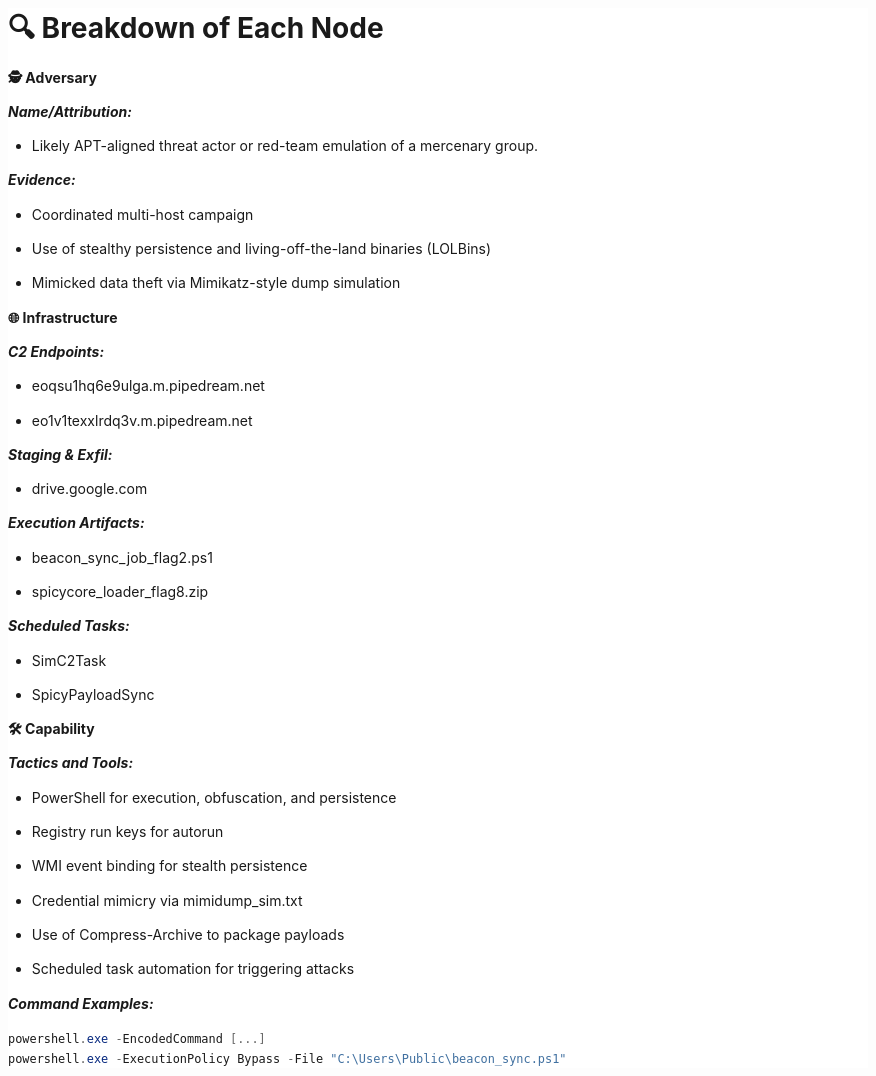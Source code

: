 # 🔍 Breakdown of Each Node

**🕵️ Adversary**

***Name/Attribution:*** 

- Likely APT-aligned threat actor or red-team emulation of a mercenary group.

***Evidence:***

- Coordinated multi-host campaign

- Use of stealthy persistence and living-off-the-land binaries (LOLBins)

- Mimicked data theft via Mimikatz-style dump simulation

**🌐 Infrastructure**

***C2 Endpoints:***

- eoqsu1hq6e9ulga.m.pipedream.net

- eo1v1texxlrdq3v.m.pipedream.net

***Staging & Exfil:***

- drive.google.com

***Execution Artifacts:***

- beacon_sync_job_flag2.ps1

- spicycore_loader_flag8.zip

***Scheduled Tasks:***

- SimC2Task
  
- SpicyPayloadSync

**🛠️ Capability**

***Tactics and Tools:***

- PowerShell for execution, obfuscation, and persistence

- Registry run keys for autorun

- WMI event binding for stealth persistence

- Credential mimicry via mimidump_sim.txt

- Use of Compress-Archive to package payloads

- Scheduled task automation for triggering attacks

***Command Examples:***

```powershell
powershell.exe -EncodedCommand [...]
powershell.exe -ExecutionPolicy Bypass -File "C:\Users\Public\beacon_sync.ps1"
```
